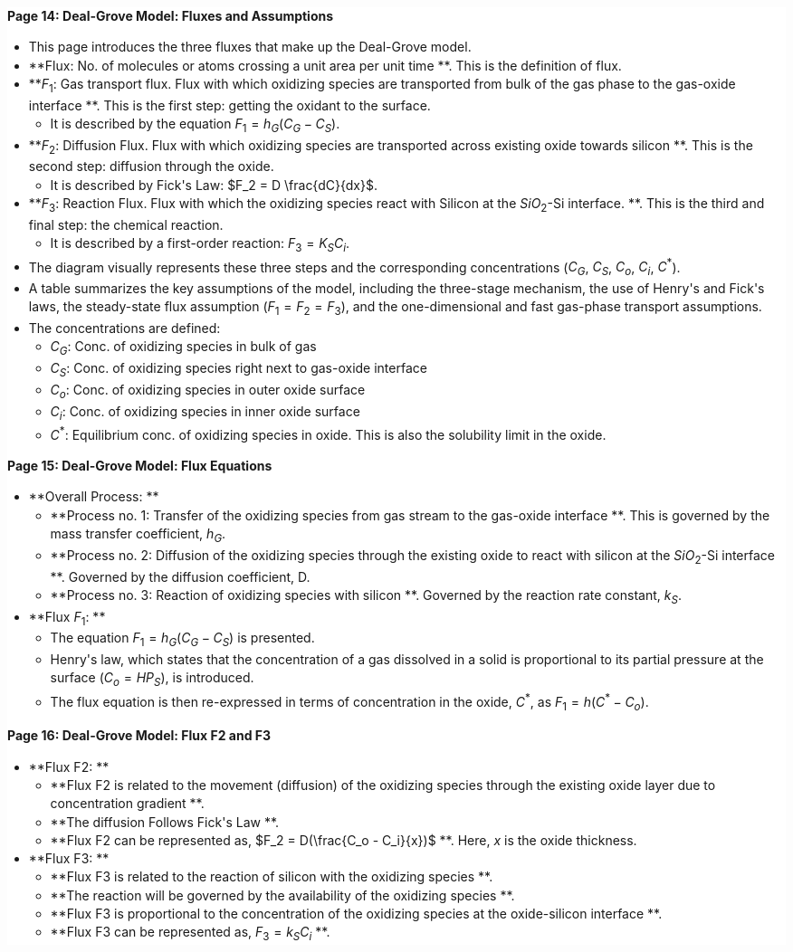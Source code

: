 **Page 14: Deal-Grove Model: Fluxes and Assumptions**
* This page introduces the three fluxes that make up the Deal-Grove model.
* **Flux: No. of molecules or atoms crossing a unit area per unit time **. This is the definition of flux.
* **$F_1$: Gas transport flux. Flux with which oxidizing species are transported from bulk of the gas phase to the gas-oxide interface **. This is the first step: getting the oxidant to the surface.
    * It is described by the equation $F_1 = h_G(C_G - C_S)$.
* **$F_2$: Diffusion Flux. Flux with which oxidizing species are transported across existing oxide towards silicon **. This is the second step: diffusion through the oxide.
    * It is described by Fick's Law: $F_2 = D \frac{dC}{dx}$.
* **$F_3$: Reaction Flux. Flux with which the oxidizing species react with Silicon at the $SiO_2$-Si interface. **. This is the third and final step: the chemical reaction.
    * It is described by a first-order reaction: $F_3 = K_S C_i$.
* The diagram visually represents these three steps and the corresponding concentrations ($C_G$, $C_S$, $C_o$, $C_i$, $C^*$). 
* A table summarizes the key assumptions of the model, including the three-stage mechanism, the use of Henry's and Fick's laws, the steady-state flux assumption ($F_1=F_2=F_3$), and the one-dimensional and fast gas-phase transport assumptions. 
* The concentrations are defined:
    * $C_G$: Conc. of oxidizing species in bulk of gas 
    * $C_S$: Conc. of oxidizing species right next to gas-oxide interface 
    * $C_o$: Conc. of oxidizing species in outer oxide surface 
    * $C_i$: Conc. of oxidizing species in inner oxide surface 
    * $C^*$: Equilibrium conc. of oxidizing species in oxide. This is also the solubility limit in the oxide. 

**Page 15: Deal-Grove Model: Flux Equations**
* **Overall Process: **
    * **Process no. 1: Transfer of the oxidizing species from gas stream to the gas-oxide interface **. This is governed by the mass transfer coefficient, $h_G$.
    * **Process no. 2: Diffusion of the oxidizing species through the existing oxide to react with silicon at the $SiO_2$-Si interface **. Governed by the diffusion coefficient, D.
    * **Process no. 3: Reaction of oxidizing species with silicon **. Governed by the reaction rate constant, $k_S$.
* **Flux $F_1$: **
    * The equation $F_1 = h_G(C_G - C_S)$ is presented. 
    * Henry's law, which states that the concentration of a gas dissolved in a solid is proportional to its partial pressure at the surface ($C_o = HP_S$), is introduced. 
    * The flux equation is then re-expressed in terms of concentration in the oxide, $C^*$, as $F_1 = h(C^* - C_o)$. 

**Page 16: Deal-Grove Model: Flux F2 and F3**
* **Flux F2: **
    * **Flux F2 is related to the movement (diffusion) of the oxidizing species through the existing oxide layer due to concentration gradient **.
    * **The diffusion Follows Fick's Law **.
    * **Flux F2 can be represented as, $F_2 = D(\frac{C_o - C_i}{x})$ **. Here, $x$ is the oxide thickness.
* **Flux F3: **
    * **Flux F3 is related to the reaction of silicon with the oxidizing species **.
    * **The reaction will be governed by the availability of the oxidizing species **.
    * **Flux F3 is proportional to the concentration of the oxidizing species at the oxide-silicon interface **.
    * **Flux F3 can be represented as, $F_3 = k_S C_i$ **.
